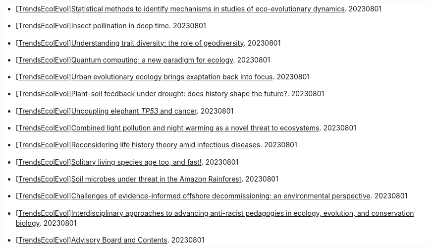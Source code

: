   - \[[TrendsEcolEvol](https://www.sciencedirect.com/journal/trends-in-ecology-and-evolution)\][Statistical methods to identify mechanisms in studies of eco-evolutionary dynamics](https://www.sciencedirect.com/science/article/pii/S0169534723000800?dgcid=rss_sd_all).  	20230801

  - \[[TrendsEcolEvol](https://www.sciencedirect.com/journal/trends-in-ecology-and-evolution)\][Insect pollination in deep time](https://www.sciencedirect.com/science/article/pii/S0169534723000629?dgcid=rss_sd_all).  	20230801

  - \[[TrendsEcolEvol](https://www.sciencedirect.com/journal/trends-in-ecology-and-evolution)\][Understanding trait diversity: the role of geodiversity](https://www.sciencedirect.com/science/article/pii/S0169534723000393?dgcid=rss_sd_all).  	20230801

  - \[[TrendsEcolEvol](https://www.sciencedirect.com/journal/trends-in-ecology-and-evolution)\][Quantum computing: a new paradigm for ecology](https://www.sciencedirect.com/science/article/pii/S0169534723000812?dgcid=rss_sd_all).  	20230801

  - \[[TrendsEcolEvol](https://www.sciencedirect.com/journal/trends-in-ecology-and-evolution)\][Urban evolutionary ecology brings exaptation back into focus](https://www.sciencedirect.com/science/article/pii/S0169534723000605?dgcid=rss_sd_all).  	20230801

  - \[[TrendsEcolEvol](https://www.sciencedirect.com/journal/trends-in-ecology-and-evolution)\][Plant–soil feedback under drought: does history shape the future?](https://www.sciencedirect.com/science/article/pii/S016953472300054X?dgcid=rss_sd_all).  	20230801

  - \[[TrendsEcolEvol](https://www.sciencedirect.com/journal/trends-in-ecology-and-evolution)\][Uncoupling elephant <em>TP53</em> and cancer](https://www.sciencedirect.com/science/article/pii/S0169534723001350?dgcid=rss_sd_all).  	20230801

  - \[[TrendsEcolEvol](https://www.sciencedirect.com/journal/trends-in-ecology-and-evolution)\][Combined light pollution and night warming as a novel threat to ecosystems](https://www.sciencedirect.com/science/article/pii/S0169534723001349?dgcid=rss_sd_all).  	20230801

  - \[[TrendsEcolEvol](https://www.sciencedirect.com/journal/trends-in-ecology-and-evolution)\][Reconsidering life history theory amid infectious diseases](https://www.sciencedirect.com/science/article/pii/S0169534723001271?dgcid=rss_sd_all).  	20230801

  - \[[TrendsEcolEvol](https://www.sciencedirect.com/journal/trends-in-ecology-and-evolution)\][Solitary living species age too, and fast!](https://www.sciencedirect.com/science/article/pii/S0169534723000551?dgcid=rss_sd_all).  	20230801

  - \[[TrendsEcolEvol](https://www.sciencedirect.com/journal/trends-in-ecology-and-evolution)\][Soil microbes under threat in the Amazon Rainforest](https://www.sciencedirect.com/science/article/pii/S0169534723001118?dgcid=rss_sd_all).  	20230801

  - \[[TrendsEcolEvol](https://www.sciencedirect.com/journal/trends-in-ecology-and-evolution)\][Challenges of evidence-informed offshore decommissioning: an environmental perspective](https://www.sciencedirect.com/science/article/pii/S0169534723000836?dgcid=rss_sd_all).  	20230801

  - \[[TrendsEcolEvol](https://www.sciencedirect.com/journal/trends-in-ecology-and-evolution)\][Interdisciplinary approaches to advancing anti-racist pedagogies in ecology, evolution, and conservation biology](https://www.sciencedirect.com/science/article/pii/S016953472300126X?dgcid=rss_sd_all).  	20230801

  - \[[TrendsEcolEvol](https://www.sciencedirect.com/journal/trends-in-ecology-and-evolution)\][Advisory Board and Contents](https://www.sciencedirect.com/science/article/pii/S0169534723001672?dgcid=rss_sd_all).  	20230801
